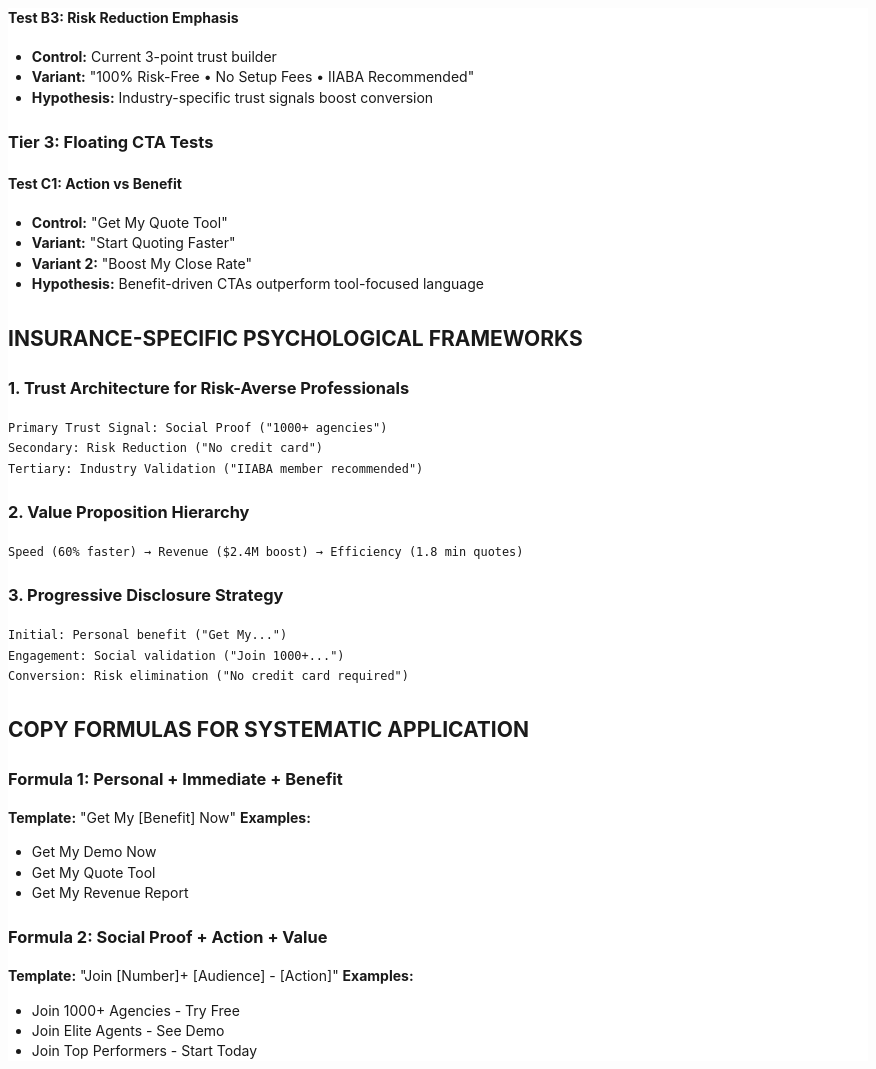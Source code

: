 #### Test B3: Risk Reduction Emphasis
- **Control:** Current 3-point trust builder
- **Variant:** "100% Risk-Free • No Setup Fees • IIABA Recommended"
- **Hypothesis:** Industry-specific trust signals boost conversion

### Tier 3: Floating CTA Tests

#### Test C1: Action vs Benefit
- **Control:** "Get My Quote Tool"
- **Variant:** "Start Quoting Faster"
- **Variant 2:** "Boost My Close Rate"
- **Hypothesis:** Benefit-driven CTAs outperform tool-focused language

## INSURANCE-SPECIFIC PSYCHOLOGICAL FRAMEWORKS

### 1. Trust Architecture for Risk-Averse Professionals
```
Primary Trust Signal: Social Proof ("1000+ agencies")
Secondary: Risk Reduction ("No credit card")
Tertiary: Industry Validation ("IIABA member recommended")
```

### 2. Value Proposition Hierarchy
```
Speed (60% faster) → Revenue ($2.4M boost) → Efficiency (1.8 min quotes)
```

### 3. Progressive Disclosure Strategy
```
Initial: Personal benefit ("Get My...")
Engagement: Social validation ("Join 1000+...")
Conversion: Risk elimination ("No credit card required")
```

## COPY FORMULAS FOR SYSTEMATIC APPLICATION

### Formula 1: Personal + Immediate + Benefit
**Template:** "Get My [Benefit] Now"
**Examples:**
- Get My Demo Now
- Get My Quote Tool
- Get My Revenue Report

### Formula 2: Social Proof + Action + Value
**Template:** "Join [Number]+ [Audience] - [Action]"
**Examples:**
- Join 1000+ Agencies - Try Free
- Join Elite Agents - See Demo
- Join Top Performers - Start Today

